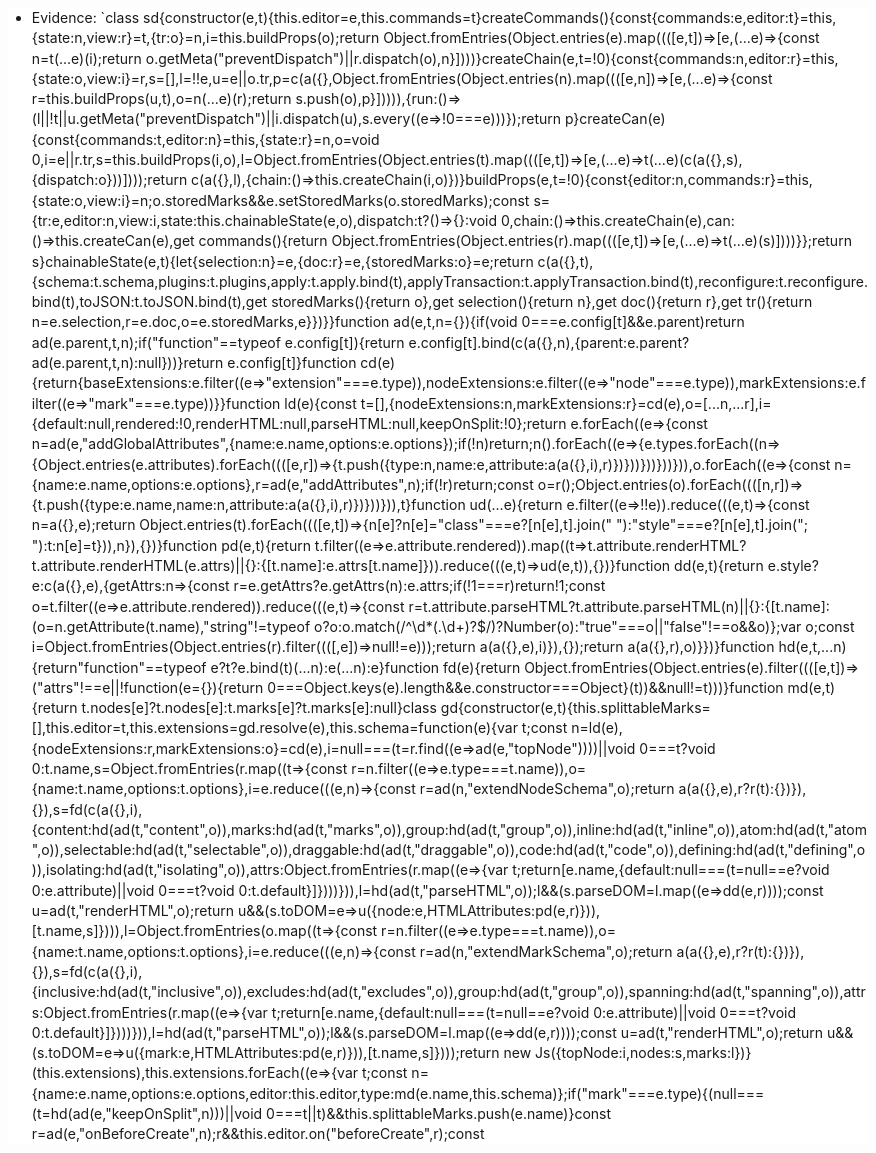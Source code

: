   * Evidence:
`class sd{constructor(e,t){this.editor=e,this.commands=t}createCommands(){const{commands:e,editor:t}=this,{state:n,view:r}=t,{tr:o}=n,i=this.buildProps(o);return Object.fromEntries(Object.entries(e).map((([e,t])=>[e,(...e)=>{const n=t(...e)(i);return o.getMeta("preventDispatch")||r.dispatch(o),n}])))}createChain(e,t=!0){const{commands:n,editor:r}=this,{state:o,view:i}=r,s=[],l=!!e,u=e||o.tr,p=c(a({},Object.fromEntries(Object.entries(n).map((([e,n])=>[e,(...e)=>{const r=this.buildProps(u,t),o=n(...e)(r);return s.push(o),p}])))),{run:()=>(l||!t||u.getMeta("preventDispatch")||i.dispatch(u),s.every((e=>!0===e)))});return p}createCan(e){const{commands:t,editor:n}=this,{state:r}=n,o=void 0,i=e||r.tr,s=this.buildProps(i,o),l=Object.fromEntries(Object.entries(t).map((([e,t])=>[e,(...e)=>t(...e)(c(a({},s),{dispatch:o}))])));return c(a({},l),{chain:()=>this.createChain(i,o)})}buildProps(e,t=!0){const{editor:n,commands:r}=this,{state:o,view:i}=n;o.storedMarks&&e.setStoredMarks(o.storedMarks);const s={tr:e,editor:n,view:i,state:this.chainableState(e,o),dispatch:t?()=>{}:void 0,chain:()=>this.createChain(e),can:()=>this.createCan(e),get commands(){return Object.fromEntries(Object.entries(r).map((([e,t])=>[e,(...e)=>t(...e)(s)])))}};return s}chainableState(e,t){let{selection:n}=e,{doc:r}=e,{storedMarks:o}=e;return c(a({},t),{schema:t.schema,plugins:t.plugins,apply:t.apply.bind(t),applyTransaction:t.applyTransaction.bind(t),reconfigure:t.reconfigure.bind(t),toJSON:t.toJSON.bind(t),get storedMarks(){return o},get selection(){return n},get doc(){return r},get tr(){return n=e.selection,r=e.doc,o=e.storedMarks,e}})}}function ad(e,t,n={}){if(void 0===e.config[t]&&e.parent)return ad(e.parent,t,n);if("function"==typeof e.config[t]){return e.config[t].bind(c(a({},n),{parent:e.parent?ad(e.parent,t,n):null}))}return e.config[t]}function cd(e){return{baseExtensions:e.filter((e=>"extension"===e.type)),nodeExtensions:e.filter((e=>"node"===e.type)),markExtensions:e.filter((e=>"mark"===e.type))}}function ld(e){const t=[],{nodeExtensions:n,markExtensions:r}=cd(e),o=[...n,...r],i={default:null,rendered:!0,renderHTML:null,parseHTML:null,keepOnSplit:!0};return e.forEach((e=>{const n=ad(e,"addGlobalAttributes",{name:e.name,options:e.options});if(!n)return;n().forEach((e=>{e.types.forEach((n=>{Object.entries(e.attributes).forEach((([e,r])=>{t.push({type:n,name:e,attribute:a(a({},i),r)})}))}))}))})),o.forEach((e=>{const n={name:e.name,options:e.options},r=ad(e,"addAttributes",n);if(!r)return;const o=r();Object.entries(o).forEach((([n,r])=>{t.push({type:e.name,name:n,attribute:a(a({},i),r)})}))})),t}function ud(...e){return e.filter((e=>!!e)).reduce(((e,t)=>{const n=a({},e);return Object.entries(t).forEach((([e,t])=>{n[e]?n[e]="class"===e?[n[e],t].join(" "):"style"===e?[n[e],t].join("; "):t:n[e]=t})),n}),{})}function pd(e,t){return t.filter((e=>e.attribute.rendered)).map((t=>t.attribute.renderHTML?t.attribute.renderHTML(e.attrs)||{}:{[t.name]:e.attrs[t.name]})).reduce(((e,t)=>ud(e,t)),{})}function dd(e,t){return e.style?e:c(a({},e),{getAttrs:n=>{const r=e.getAttrs?e.getAttrs(n):e.attrs;if(!1===r)return!1;const o=t.filter((e=>e.attribute.rendered)).reduce(((e,t)=>{const r=t.attribute.parseHTML?t.attribute.parseHTML(n)||{}:{[t.name]:(o=n.getAttribute(t.name),"string"!=typeof o?o:o.match(/^\d*(\.\d+)?$/)?Number(o):"true"===o||"false"!==o&&o)};var o;const i=Object.fromEntries(Object.entries(r).filter((([,e])=>null!=e)));return a(a({},e),i)}),{});return a(a({},r),o)}})}function hd(e,t,...n){return"function"==typeof e?t?e.bind(t)(...n):e(...n):e}function fd(e){return Object.fromEntries(Object.entries(e).filter((([e,t])=>("attrs"!==e||!function(e={}){return 0===Object.keys(e).length&&e.constructor===Object}(t))&&null!=t)))}function md(e,t){return t.nodes[e]?t.nodes[e]:t.marks[e]?t.marks[e]:null}class gd{constructor(e,t){this.splittableMarks=[],this.editor=t,this.extensions=gd.resolve(e),this.schema=function(e){var t;const n=ld(e),{nodeExtensions:r,markExtensions:o}=cd(e),i=null===(t=r.find((e=>ad(e,"topNode"))))||void 0===t?void 0:t.name,s=Object.fromEntries(r.map((t=>{const r=n.filter((e=>e.type===t.name)),o={name:t.name,options:t.options},i=e.reduce(((e,n)=>{const r=ad(n,"extendNodeSchema",o);return a(a({},e),r?r(t):{})}),{}),s=fd(c(a({},i),{content:hd(ad(t,"content",o)),marks:hd(ad(t,"marks",o)),group:hd(ad(t,"group",o)),inline:hd(ad(t,"inline",o)),atom:hd(ad(t,"atom",o)),selectable:hd(ad(t,"selectable",o)),draggable:hd(ad(t,"draggable",o)),code:hd(ad(t,"code",o)),defining:hd(ad(t,"defining",o)),isolating:hd(ad(t,"isolating",o)),attrs:Object.fromEntries(r.map((e=>{var t;return[e.name,{default:null===(t=null==e?void 0:e.attribute)||void 0===t?void 0:t.default}]})))})),l=hd(ad(t,"parseHTML",o));l&&(s.parseDOM=l.map((e=>dd(e,r))));const u=ad(t,"renderHTML",o);return u&&(s.toDOM=e=>u({node:e,HTMLAttributes:pd(e,r)})),[t.name,s]}))),l=Object.fromEntries(o.map((t=>{const r=n.filter((e=>e.type===t.name)),o={name:t.name,options:t.options},i=e.reduce(((e,n)=>{const r=ad(n,"extendMarkSchema",o);return a(a({},e),r?r(t):{})}),{}),s=fd(c(a({},i),{inclusive:hd(ad(t,"inclusive",o)),excludes:hd(ad(t,"excludes",o)),group:hd(ad(t,"group",o)),spanning:hd(ad(t,"spanning",o)),attrs:Object.fromEntries(r.map((e=>{var t;return[e.name,{default:null===(t=null==e?void 0:e.attribute)||void 0===t?void 0:t.default}]})))})),l=hd(ad(t,"parseHTML",o));l&&(s.parseDOM=l.map((e=>dd(e,r))));const u=ad(t,"renderHTML",o);return u&&(s.toDOM=e=>u({mark:e,HTMLAttributes:pd(e,r)})),[t.name,s]})));return new Js({topNode:i,nodes:s,marks:l})}(this.extensions),this.extensions.forEach((e=>{var t;const n={name:e.name,options:e.options,editor:this.editor,type:md(e.name,this.schema)};if("mark"===e.type){(null===(t=hd(ad(e,"keepOnSplit",n)))||void 0===t||t)&&this.splittableMarks.push(e.name)}const r=ad(e,"onBeforeCreate",n);r&&this.editor.on("beforeCreate",r);const